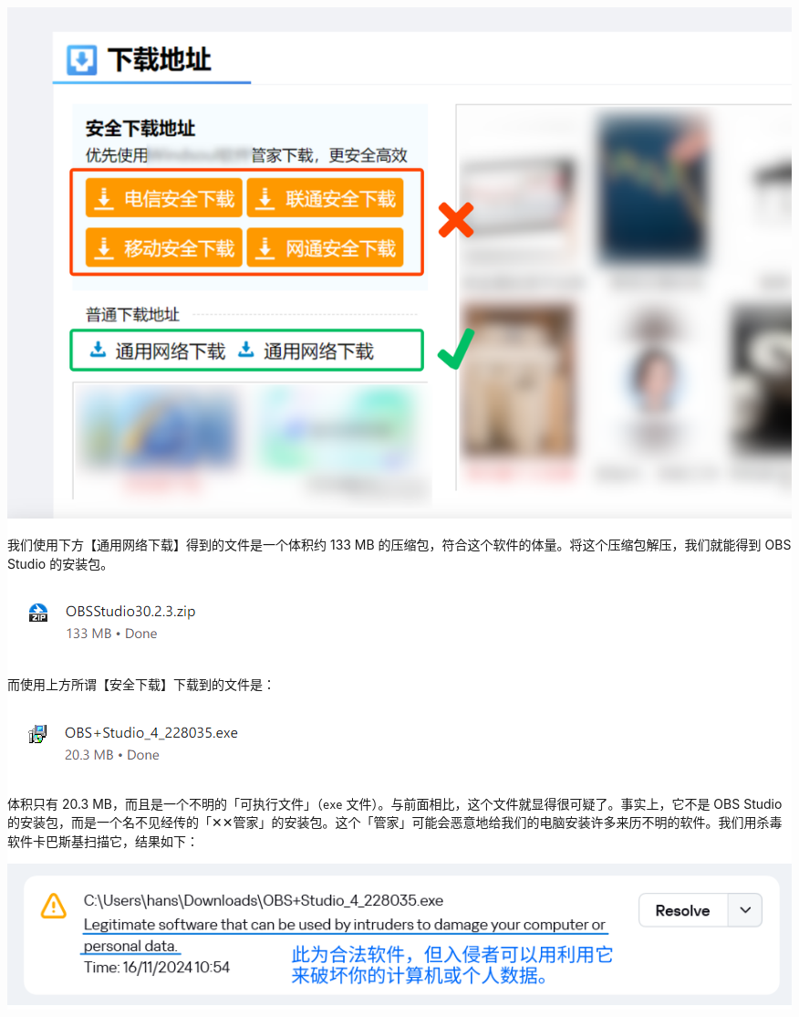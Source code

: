 ![只能选择【通用网络下载】等选项](software-installation/Download_page_2.png#center)

我们使用下方【通用网络下载】得到的文件是一个体积约 133 MB 的压缩包，符合这个软件的体量。将这个压缩包解压，我们就能得到 OBS Studio 的安装包。

![真的 OBS Studio 安装包](software-installation/Real_OBS.png#center)

而使用上方所谓【安全下载】下载到的文件是：

![假的 OBS Studio 安装包](software-installation/Fake_OBS.png#center)

体积只有 20.3 MB，而且是一个不明的「可执行文件」（`exe` 文件）。与前面相比，这个文件就显得很可疑了。事实上，它不是 OBS Studio 的安装包，而是一个名不见经传的「✕✕管家」的安装包。这个「管家」可能会恶意地给我们的电脑安装许多来历不明的软件。我们用杀毒软件卡巴斯基扫描它，结果如下：

![卡巴斯基对可疑文件的扫描说明](software-installation/Kaspersky_app_warning.png#center)
